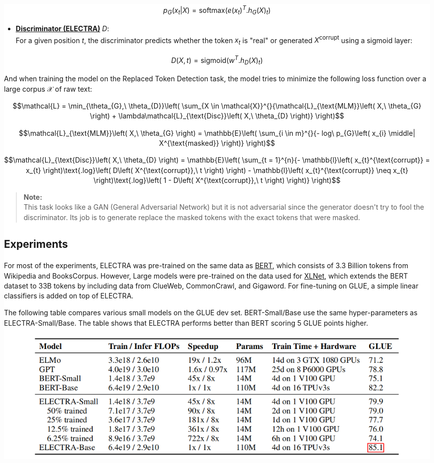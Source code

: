 $$p_{G}\left( x_{t} \middle| X \right) = \text{softmax}\left( {e\left( x_{t} \right)}^{T}.h_{G}\left( X \right)_{t} \right)$$

-   <u><strong>Discriminator (ELECTRA)</strong></u> $D$:\
    For a given position $t$, the discriminator predicts whether the
    token $x_{t}$ is "real" or generated $X^{\text{corrupt}}$ using a
    sigmoid layer:

$$D\left( X,t \right) = \text{sigmoid}\left( w^{T}.h_{D}\left( X \right)_{t} \right)$$

And when training the model on the Replaced Token Detection task, the
model tries to minimize the following loss function over a large corpus
$\mathcal{X}$ of raw text:

$$\mathcal{L} = \min_{\theta_{G},\ \theta_{D}}\left( \sum_{X \in \mathcal{X}}^{}{\mathcal{L}_{\text{MLM}}\left( X,\ \theta_{G} \right) + \lambda\mathcal{L}_{\text{Disc}}\left( X,\ \theta_{D} \right)} \right)$$

$$\mathcal{L}_{\text{MLM}}\left( X,\ \theta_{G} \right) = \mathbb{E}\left( \sum_{i \in m}^{}{- log\ p_{G}\left( x_{i} \middle| X^{\text{masked}} \right)} \right)$$

$$\mathcal{L}_{\text{Disc}}\left( X,\ \theta_{D} \right) = \mathbb{E}\left( \sum_{t = 1}^{n}{- \mathbb{l}\left( x_{t}^{\text{corrupt}} = x_{t} \right)\text{.log}\left( D\left( X^{\text{corrupt}},\ t \right) \right) - \mathbb{l}\left( x_{t}^{\text{corrupt}} \neq x_{t} \right)\text{.log}\left( 1 - D\left( X^{\text{corrupt}},\ t \right) \right)} \right)$$

> **Note:**\
This task looks like a GAN (General Adversarial Network) but it is not
adversarial since the generator doesn't try to fool the discriminator.
Its job is to generate replace the masked tokens with the exact tokens
that were masked.

Experiments
-----------

For most of the experiments, ELECTRA was pre-trained on the same data as
[BERT](https://anwarvic.github.io/language-modeling/BERT), which
consists of 3.3 Billion tokens from Wikipedia and BooksCorpus. However,
Large models were pre-trained on the data used for
[XLNet](https://anwarvic.github.io/language-modeling/XLNet), which
extends the BERT dataset to 33B tokens by including data from ClueWeb,
CommonCrawl, and Gigaword. For fine-tuning on GLUE, a simple linear
classifiers is added on top of ELECTRA.

The following table compares various small models on the GLUE dev set.
BERT-Small/Base use the same hyper-parameters as ELECTRA-Small/Base. The
table shows that ELECTRA performs better than BERT scoring 5 GLUE points
higher.

<div align="center">
    <img src="media/ELECTRA/image3.png" width=750>
</div>
